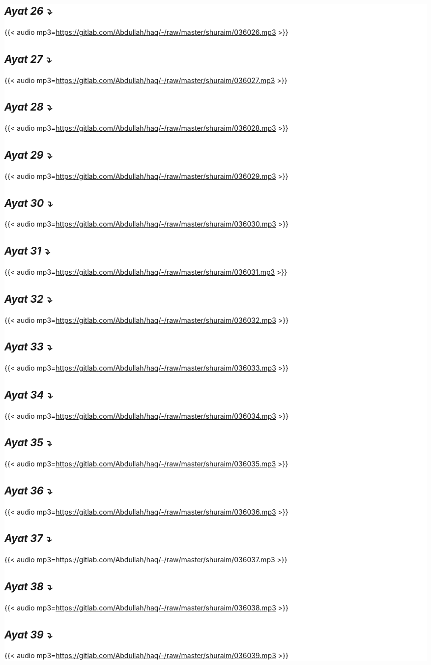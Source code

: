 ## _Ayat 26 :arrow_heading_down:_
{{< audio mp3=https://gitlab.com/Abdullah/haq/-/raw/master/shuraim/036026.mp3 >}}

## _Ayat 27 :arrow_heading_down:_
{{< audio mp3=https://gitlab.com/Abdullah/haq/-/raw/master/shuraim/036027.mp3 >}}

## _Ayat 28 :arrow_heading_down:_
{{< audio mp3=https://gitlab.com/Abdullah/haq/-/raw/master/shuraim/036028.mp3 >}}

## _Ayat 29 :arrow_heading_down:_
{{< audio mp3=https://gitlab.com/Abdullah/haq/-/raw/master/shuraim/036029.mp3 >}}

## _Ayat 30 :arrow_heading_down:_
{{< audio mp3=https://gitlab.com/Abdullah/haq/-/raw/master/shuraim/036030.mp3 >}}

## _Ayat 31 :arrow_heading_down:_
{{< audio mp3=https://gitlab.com/Abdullah/haq/-/raw/master/shuraim/036031.mp3 >}}

## _Ayat 32 :arrow_heading_down:_
{{< audio mp3=https://gitlab.com/Abdullah/haq/-/raw/master/shuraim/036032.mp3 >}}

## _Ayat 33 :arrow_heading_down:_
{{< audio mp3=https://gitlab.com/Abdullah/haq/-/raw/master/shuraim/036033.mp3 >}}

## _Ayat 34 :arrow_heading_down:_
{{< audio mp3=https://gitlab.com/Abdullah/haq/-/raw/master/shuraim/036034.mp3 >}}

## _Ayat 35 :arrow_heading_down:_
{{< audio mp3=https://gitlab.com/Abdullah/haq/-/raw/master/shuraim/036035.mp3 >}}

## _Ayat 36 :arrow_heading_down:_
{{< audio mp3=https://gitlab.com/Abdullah/haq/-/raw/master/shuraim/036036.mp3 >}}

## _Ayat 37 :arrow_heading_down:_
{{< audio mp3=https://gitlab.com/Abdullah/haq/-/raw/master/shuraim/036037.mp3 >}}

## _Ayat 38 :arrow_heading_down:_
{{< audio mp3=https://gitlab.com/Abdullah/haq/-/raw/master/shuraim/036038.mp3 >}}

## _Ayat 39 :arrow_heading_down:_
{{< audio mp3=https://gitlab.com/Abdullah/haq/-/raw/master/shuraim/036039.mp3 >}}
